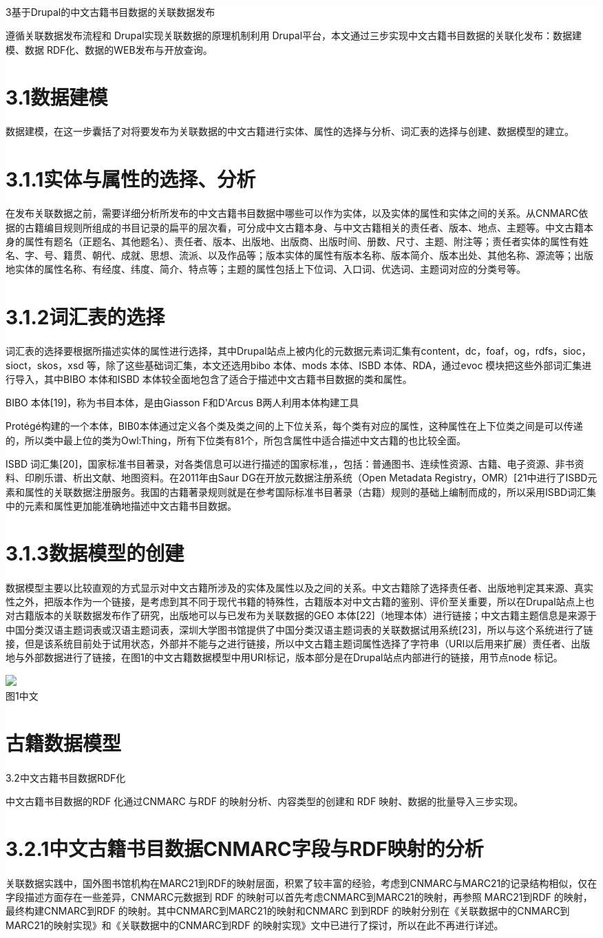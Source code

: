 3基于Drupal的中文古籍书目数据的关联数据发布

遵循关联数据发布流程和 Drupal实现关联数据的原理机制利用 Drupal平台，本文通过三步实现中文古籍书目数据的关联化发布：数据建模、数据 RDF化、数据的WEB发布与开放查询。

# 3.1数据建模

数据建模，在这一步囊括了对将要发布为关联数据的中文古籍进行实体、属性的选择与分析、词汇表的选择与创建、数据模型的建立。

# 3.1.1实体与属性的选择、分析

在发布关联数据之前，需要详细分析所发布的中文古籍书目数据中哪些可以作为实体，以及实体的属性和实体之间的关系。从CNMARC依据的古籍编目规则所组成的书目记录的扁平的层次看，可分成中文古籍本身、与中文古籍相关的责任者、版本、地点、主题等。中文古籍本身的属性有题名（正题名、其他题名）、责任者、版本、出版地、出版商、出版时间、册数、尺寸、主题、附注等；责任者实体的属性有姓名、字、号、籍贯、朝代、成就、思想、流派、以及作品等；版本实体的属性有版本名称、版本简介、版本出处、其他名称、源流等；出版地实体的属性名称、有经度、纬度、简介、特点等；主题的属性包括上下位词、入口词、优选词、主题词对应的分类号等。

# 3.1.2词汇表的选择

词汇表的选择要根据所描述实体的属性进行选择，其中Drupal站点上被内化的元数据元素词汇集有content，dc，foaf，og，rdfs，sioc，sioct，skos，xsd 等，除了这些基础词汇集，本文还选用bibo 本体、mods 本体、ISBD 本体、RDA，通过evoc 模块把这些外部词汇集进行导入，其中BIBO 本体和ISBD 本体较全面地包含了适合于描述中文古籍书目数据的类和属性。

BIBO 本体[19]，称为书目本体，是由Giasson F和D'Arcus B两人利用本体构建工具

Protégé构建的一个本体，BIB0本体通过定义各个类及类之间的上下位关系，每个类有对应的属性，这种属性在上下位类之间是可以传递的，所以类中最上位的类为Owl:Thing，所有下位类有81个，所包含属性中适合描述中文古籍的也比较全面。

ISBD 词汇集[20]，国家标准书目著录，对各类信息可以进行描述的国家标准，，包括：普通图书、连续性资源、古籍、电子资源、非书资料、印刷乐谱、析出文献、地图资料。在2011年由Saur DG在开放元数据注册系统（Open Metadata Registry，OMR）[21中进行了ISBD元素和属性的关联数据注册服务。我国的古籍著录规则就是在参考国际标准书目著录（古籍）规则的基础上编制而成的，所以采用ISBD词汇集中的元素和属性更加能准确地描述中文古籍书目数据。

# 3.1.3数据模型的创建

数据模型主要以比较直观的方式显示对中文古籍所涉及的实体及属性以及之间的关系。中文古籍除了选择责任者、出版地判定其来源、真实性之外，把版本作为一个链接，是考虑到其不同于现代书籍的特殊性，古籍版本对中文古籍的鉴别、评价至关重要，所以在Drupal站点上也对古籍版本的关联数据发布作了研究，出版地可以与已发布为关联数据的GEO 本体[22]（地理本体）进行链接；中文古籍主题信息是来源于中国分类汉语主题词表或汉语主题词表，深圳大学图书馆提供了中国分类汉语主题词表的关联数据试用系统[23]，所以与这个系统进行了链接，但是该系统目前处于试用状态，外部并不能与之进行链接，所以中文古籍主题词属性选择了字符串（URI以后用来扩展）责任者、出版地与外部数据进行了链接，在图1的中文古籍数据模型中用URI标记，版本部分是在Drupal站点内部进行的链接，用节点node 标记。

![](images/ff3d37bdc9ce0550f2d3c9a2287cac1c794223d0898d99f45c114db35c9312e1.jpg)  
图1中文

# 古籍数据模型

3.2中文古籍书目数据RDF化

中文古籍书目数据的RDF 化通过CNMARC 与RDF 的映射分析、内容类型的创建和 RDF 映射、数据的批量导入三步实现。

# 3.2.1中文古籍书目数据CNMARC字段与RDF映射的分析

关联数据实践中，国外图书馆机构在MARC21到RDF的映射层面，积累了较丰富的经验，考虑到CNMARC与MARC21的记录结构相似，仅在字段描述方面存在一些差异，CNMARC元数据到 RDF 的映射可以首先考虑CNMARC到MARC21的映射，再参照 MARC21到RDF 的映射，最终构建CNMARC到RDF 的映射。其中CNMARC到MARC21的映射和CNMARC 到到RDF 的映射分别在《关联数据中的CNMARC到MARC21的映射实现》和《关联数据中的CNMARC到RDF 的映射实现》文中已进行了探讨，所以在此不再进行详述。
